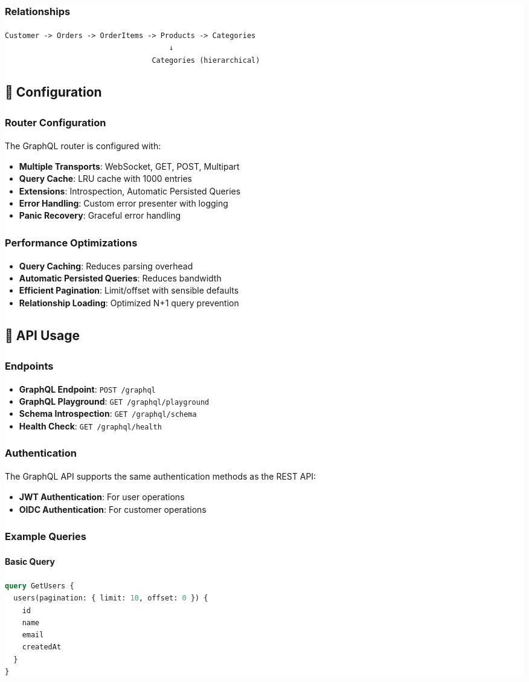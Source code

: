 ### Relationships
```graphql
Customer -> Orders -> OrderItems -> Products -> Categories
                                      ↓
                                  Categories (hierarchical)
```

## 🔧 Configuration

### Router Configuration
The GraphQL router is configured with:
- **Multiple Transports**: WebSocket, GET, POST, Multipart
- **Query Cache**: LRU cache with 1000 entries
- **Extensions**: Introspection, Automatic Persisted Queries
- **Error Handling**: Custom error presenter with logging
- **Panic Recovery**: Graceful error handling

### Performance Optimizations
- **Query Caching**: Reduces parsing overhead
- **Automatic Persisted Queries**: Reduces bandwidth
- **Efficient Pagination**: Limit/offset with sensible defaults
- **Relationship Loading**: Optimized N+1 query prevention

## 📝 API Usage

### Endpoints
- **GraphQL Endpoint**: `POST /graphql`
- **GraphQL Playground**: `GET /graphql/playground`
- **Schema Introspection**: `GET /graphql/schema`
- **Health Check**: `GET /graphql/health`

### Authentication
The GraphQL API supports the same authentication methods as the REST API:
- **JWT Authentication**: For user operations
- **OIDC Authentication**: For customer operations

### Example Queries

#### Basic Query
```graphql
query GetUsers {
  users(pagination: { limit: 10, offset: 0 }) {
    id
    name
    email
    createdAt
  }
}
```
